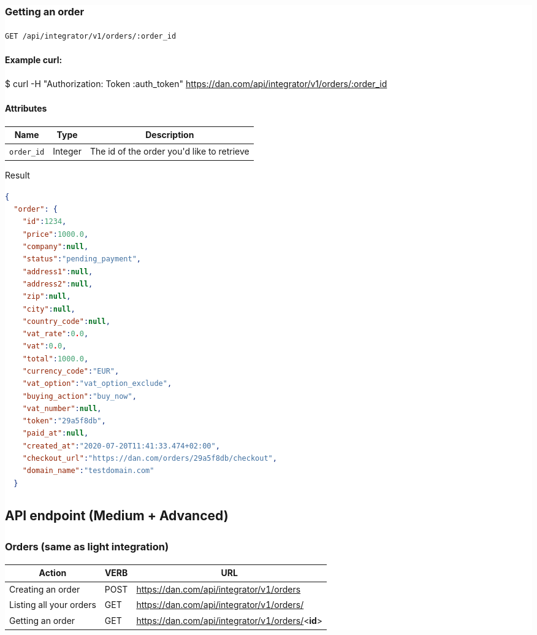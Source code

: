 ### Getting an order

```
GET /api/integrator/v1/orders/:order_id
```

#### Example curl:
 
 $ curl -H "Authorization: Token :auth_token" https://dan.com/api/integrator/v1/orders/:order_id

#### Attributes

Name | Type | Description
--- | --- | ---
`order_id` | Integer | The id of the order you'd like to retrieve

Result

```json
{
  "order": {
    "id":1234,
    "price":1000.0,
    "company":null,
    "status":"pending_payment",
    "address1":null,
    "address2":null,
    "zip":null,
    "city":null,
    "country_code":null,
    "vat_rate":0.0,
    "vat":0.0,
    "total":1000.0,
    "currency_code":"EUR",
    "vat_option":"vat_option_exclude",
    "buying_action":"buy_now",
    "vat_number":null,
    "token":"29a5f8db",
    "paid_at":null,
    "created_at":"2020-07-20T11:41:33.474+02:00",
    "checkout_url":"https://dan.com/orders/29a5f8db/checkout",
    "domain_name":"testdomain.com"
  }
```


## API endpoint (Medium + Advanced)

### Orders (same as light integration)
Action | VERB | URL
--- | --- | ---
Creating an order | POST | https://dan.com/api/integrator/v1/orders
Listing all your orders | GET | https://dan.com/api/integrator/v1/orders/
Getting an order | GET | https://dan.com/api/integrator/v1/orders/<**id**>
